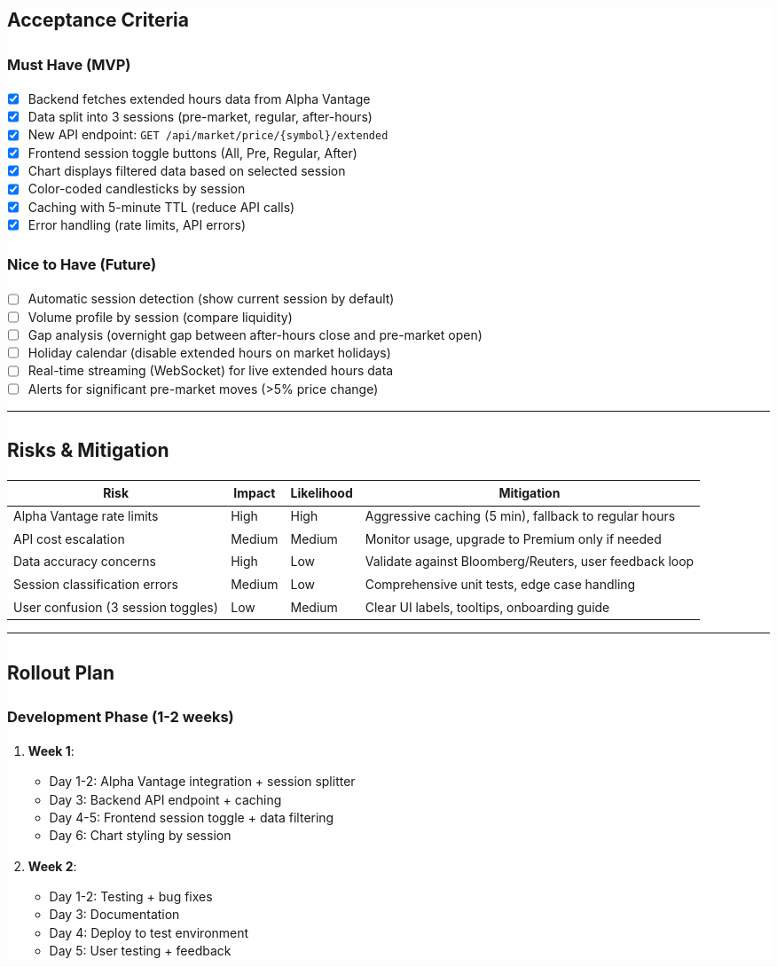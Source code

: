 
## Acceptance Criteria

### Must Have (MVP)

- [x] Backend fetches extended hours data from Alpha Vantage
- [x] Data split into 3 sessions (pre-market, regular, after-hours)
- [x] New API endpoint: `GET /api/market/price/{symbol}/extended`
- [x] Frontend session toggle buttons (All, Pre, Regular, After)
- [x] Chart displays filtered data based on selected session
- [x] Color-coded candlesticks by session
- [x] Caching with 5-minute TTL (reduce API calls)
- [x] Error handling (rate limits, API errors)

### Nice to Have (Future)

- [ ] Automatic session detection (show current session by default)
- [ ] Volume profile by session (compare liquidity)
- [ ] Gap analysis (overnight gap between after-hours close and pre-market open)
- [ ] Holiday calendar (disable extended hours on market holidays)
- [ ] Real-time streaming (WebSocket) for live extended hours data
- [ ] Alerts for significant pre-market moves (>5% price change)

---

## Risks & Mitigation

| Risk | Impact | Likelihood | Mitigation |
|------|--------|------------|------------|
| Alpha Vantage rate limits | High | High | Aggressive caching (5 min), fallback to regular hours |
| API cost escalation | Medium | Medium | Monitor usage, upgrade to Premium only if needed |
| Data accuracy concerns | High | Low | Validate against Bloomberg/Reuters, user feedback loop |
| Session classification errors | Medium | Low | Comprehensive unit tests, edge case handling |
| User confusion (3 session toggles) | Low | Medium | Clear UI labels, tooltips, onboarding guide |

---

## Rollout Plan

### Development Phase (1-2 weeks)

1. **Week 1**:
   - Day 1-2: Alpha Vantage integration + session splitter
   - Day 3: Backend API endpoint + caching
   - Day 4-5: Frontend session toggle + data filtering
   - Day 6: Chart styling by session

2. **Week 2**:
   - Day 1-2: Testing + bug fixes
   - Day 3: Documentation
   - Day 4: Deploy to test environment
   - Day 5: User testing + feedback
